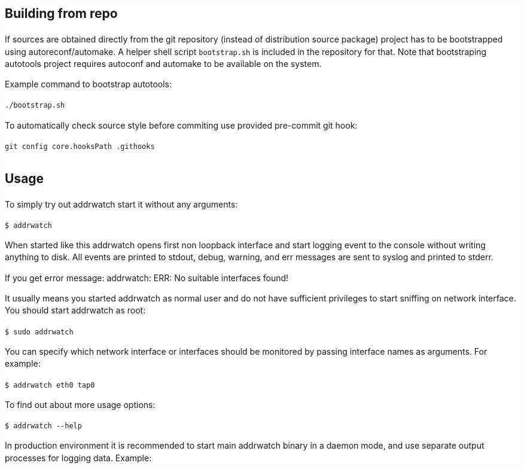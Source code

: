 Building from repo
------------------

If sources are obtained directly from the git repository (instead of
distribution source package) project has to be bootstrapped using
autoreconf/automake. A helper shell script `bootstrap.sh` is included in the
repository for that. Note that bootstraping autotools project requires autoconf
and automake to be available on the system.

Example command to bootstrap autotools:

```
./bootstrap.sh
```

To automatically check source style before commiting use provided pre-commit git
hook:

```
git config core.hooksPath .githooks
```

Usage
-----

To simply try out addrwatch start it without any arguments:

```
$ addrwatch
```

When started like this addrwatch opens first non loopback interface and start
logging event to the console without writing anything to disk. All events
are printed to stdout, debug, warning, and err messages are sent to syslog and
printed to stderr.

If you get error message:
addrwatch: ERR: No suitable interfaces found!

It usually means you started addrwatch as normal user and do not have sufficient
privileges to start sniffing on network interface. You should start addrwatch as
root:

```
$ sudo addrwatch
```

You can specify which network interface or interfaces should be monitored by
passing interface names as arguments. For example:

```
$ addrwatch eth0 tap0
```

To find out about more usage options:

```
$ addrwatch --help
```

In production environment it is recommended to start main addrwatch binary in a
daemon mode, and use separate output processes for logging data. Example:
